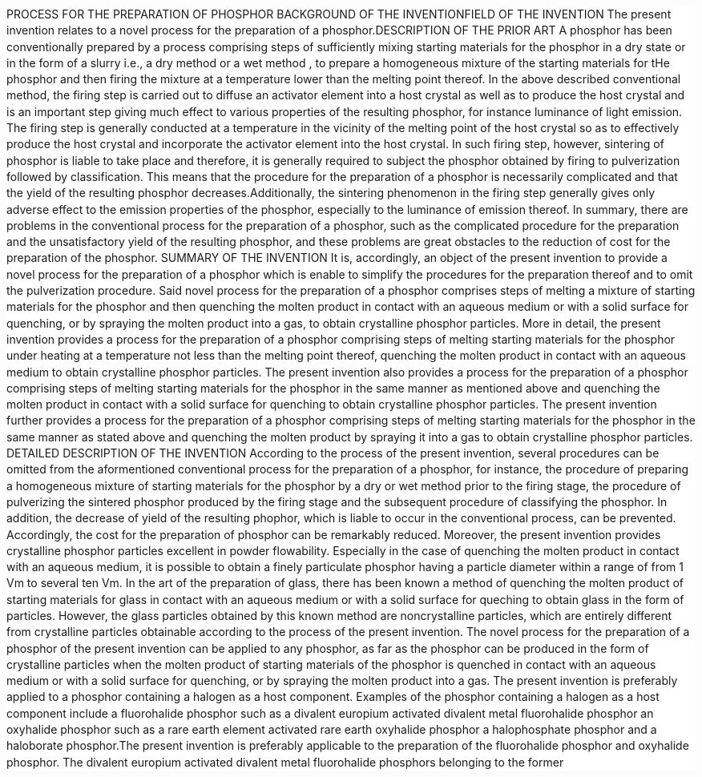 PROCESS FOR THE PREPARATION OF PHOSPHOR BACKGROUND OF THE INVENTIONFIELD OF THE INVENTION The present invention relates to a novel process for the preparation of a phosphor.DESCRIPTION OF THE PRIOR ART A phosphor has been conventionally prepared by a process comprising steps of sufficiently mixing starting materials for the phosphor in a dry state or in the form of a slurry i.e., a dry method or a wet method , to prepare a homogeneous mixture of the starting materials for tHe phosphor and then firing the mixture at a temperature lower than the melting point thereof. In the above described conventional method, the firing step is carried out to diffuse an activator element into a host crystal as well as to produce the host crystal and is an important step giving much effect to various properties of the resulting phosphor, for instance luminance of light emission. The firing step is generally conducted at a temperature in the vicinity of the melting point of the host crystal so as to effectively produce the host crystal and incorporate the activator element into the host crystal. In such firing step, however, sintering of phosphor is liable to take place and therefore, it is generally required to subject the phosphor obtained by firing to pulverization followed by classification. This means that the procedure for the preparation of a phosphor is necessarily complicated and that the yield of the resulting phosphor decreases.Additionally, the sintering phenomenon in the firing step generally gives only adverse effect to the emission properties of the phosphor, especially to the luminance of emission thereof. In summary, there are problems in the conventional process for the preparation of a phosphor, such as the complicated procedure for the preparation and the unsatisfactory yield of the resulting phosphor, and these problems are great obstacles to the reduction of cost for the preparation of the phosphor. SUMMARY OF THE INVENTION It is, accordingly, an object of the present invention to provide a novel process for the preparation of a phosphor which is enable to simplify the procedures for the preparation thereof and to omit the pulverization procedure. Said novel process for the preparation of a phosphor comprises steps of melting a mixture of starting materials for the phosphor and then quenching the molten product in contact with an aqueous medium or with a solid surface for quenching, or by spraying the molten product into a gas, to obtain crystalline phosphor particles. More in detail, the present invention provides a process for the preparation of a phosphor comprising steps of melting starting materials for the phosphor under heating at a temperature not less than the melting point thereof, quenching the molten product in contact with an aqueous medium to obtain crystalline phosphor particles. The present invention also provides a process for the preparation of a phosphor comprising steps of melting starting materials for the phosphor in the same manner as mentioned above and quenching the molten product in contact with a solid surface for quenching to obtain crystalline phosphor particles. The present invention further provides a process for the preparation of a phosphor comprising steps of melting starting materials for the phosphor in the same manner as stated above and quenching the molten product by spraying it into a gas to obtain crystalline phosphor particles. DETAILED DESCRIPTION OF THE INVENTION According to the process of the present invention, several procedures can be omitted from the aformentioned conventional process for the preparation of a phosphor, for instance, the procedure of preparing a homogeneous mixture of starting materials for the phosphor by a dry or wet method prior to the firing stage, the procedure of pulverizing the sintered phosphor produced by the firing stage and the subsequent procedure of classifying the phosphor. In addition, the decrease of yield of the resulting phophor, which is liable to occur in the conventional process, can be prevented. Accordingly, the cost for the preparation of phosphor can be remarkably reduced. Moreover, the present invention provides crystalline phosphor particles excellent in powder flowability. Especially in the case of quenching the molten product in contact with an aqueous medium, it is possible to obtain a finely particulate phosphor having a particle diameter within a range of from 1 Vm to several ten Vm. In the art of the preparation of glass, there has been known a method of quenching the molten product of starting materials for glass in contact with an aqueous medium or with a solid surface for queching to obtain glass in the form of particles. However, the glass particles obtained by this known method are noncrystalline particles, which are entirely different from crystalline particles obtainable according to the process of the present invention. The novel process for the preparation of a phosphor of the present invention can be applied to any phosphor, as far as the phosphor can be produced in the form of crystalline particles when the molten product of starting materials of the phosphor is quenched in contact with an aqueous medium or with a solid surface for quenching, or by spraying the molten product into a gas. The present invention is preferably applied to a phosphor containing a halogen as a host component. Examples of the phosphor containing a halogen as a host component include a fluorohalide phosphor such as a divalent europium activated divalent metal fluorohalide phosphor an oxyhalide phosphor such as a rare earth element activated rare earth oxyhalide phosphor a halophosphate phosphor and a haloborate phosphor.The present invention is preferably applicable to the preparation of the fluorohalide phosphor and oxyhalide phosphor. The divalent europium activated divalent metal fluorohalide phosphors belonging to the former
